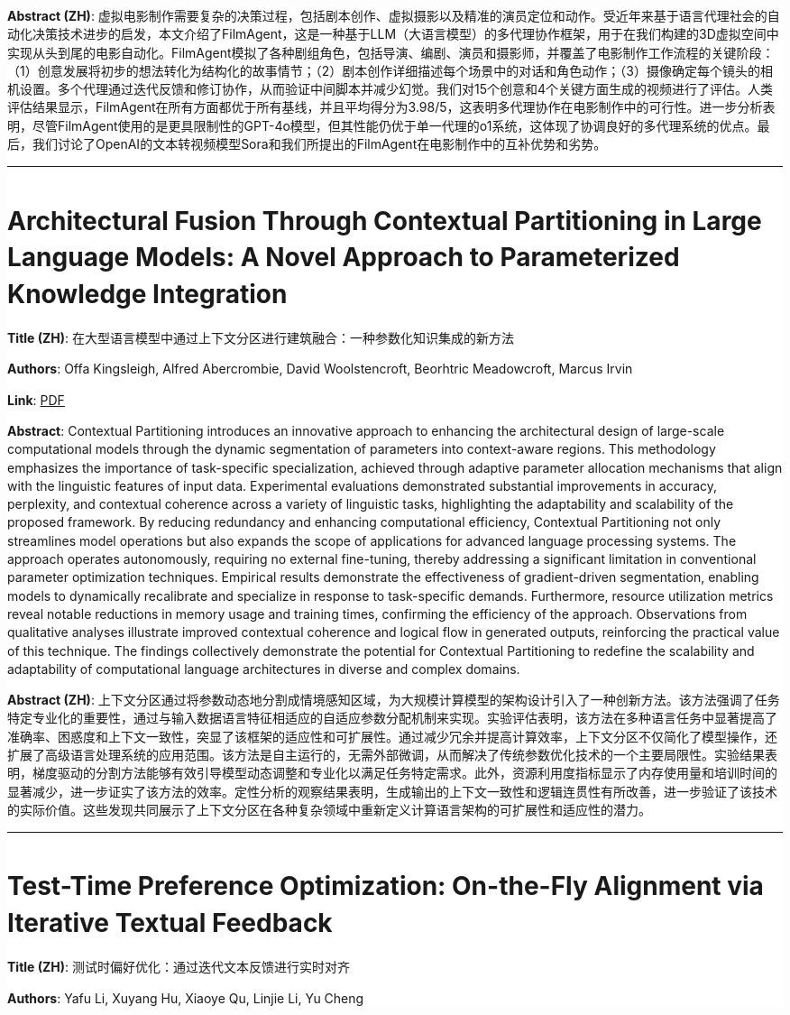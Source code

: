 **Abstract (ZH)**: 虚拟电影制作需要复杂的决策过程，包括剧本创作、虚拟摄影以及精准的演员定位和动作。受近年来基于语言代理社会的自动化决策技术进步的启发，本文介绍了FilmAgent，这是一种基于LLM（大语言模型）的多代理协作框架，用于在我们构建的3D虚拟空间中实现从头到尾的电影自动化。FilmAgent模拟了各种剧组角色，包括导演、编剧、演员和摄影师，并覆盖了电影制作工作流程的关键阶段：（1）创意发展将初步的想法转化为结构化的故事情节；（2）剧本创作详细描述每个场景中的对话和角色动作；（3）摄像确定每个镜头的相机设置。多个代理通过迭代反馈和修订协作，从而验证中间脚本并减少幻觉。我们对15个创意和4个关键方面生成的视频进行了评估。人类评估结果显示，FilmAgent在所有方面都优于所有基线，并且平均得分为3.98/5，这表明多代理协作在电影制作中的可行性。进一步分析表明，尽管FilmAgent使用的是更具限制性的GPT-4o模型，但其性能仍优于单一代理的o1系统，这体现了协调良好的多代理系统的优点。最后，我们讨论了OpenAI的文本转视频模型Sora和我们所提出的FilmAgent在电影制作中的互补优势和劣势。 

---
# Architectural Fusion Through Contextual Partitioning in Large Language Models: A Novel Approach to Parameterized Knowledge Integration 

**Title (ZH)**: 在大型语言模型中通过上下文分区进行建筑融合：一种参数化知识集成的新方法 

**Authors**: Offa Kingsleigh, Alfred Abercrombie, David Woolstencroft, Beorhtric Meadowcroft, Marcus Irvin  

**Link**: [PDF](https://arxiv.org/pdf/2501.12901)  

**Abstract**: Contextual Partitioning introduces an innovative approach to enhancing the architectural design of large-scale computational models through the dynamic segmentation of parameters into context-aware regions. This methodology emphasizes the importance of task-specific specialization, achieved through adaptive parameter allocation mechanisms that align with the linguistic features of input data. Experimental evaluations demonstrated substantial improvements in accuracy, perplexity, and contextual coherence across a variety of linguistic tasks, highlighting the adaptability and scalability of the proposed framework. By reducing redundancy and enhancing computational efficiency, Contextual Partitioning not only streamlines model operations but also expands the scope of applications for advanced language processing systems. The approach operates autonomously, requiring no external fine-tuning, thereby addressing a significant limitation in conventional parameter optimization techniques. Empirical results demonstrate the effectiveness of gradient-driven segmentation, enabling models to dynamically recalibrate and specialize in response to task-specific demands. Furthermore, resource utilization metrics reveal notable reductions in memory usage and training times, confirming the efficiency of the approach. Observations from qualitative analyses illustrate improved contextual coherence and logical flow in generated outputs, reinforcing the practical value of this technique. The findings collectively demonstrate the potential for Contextual Partitioning to redefine the scalability and adaptability of computational language architectures in diverse and complex domains. 

**Abstract (ZH)**: 上下文分区通过将参数动态地分割成情境感知区域，为大规模计算模型的架构设计引入了一种创新方法。该方法强调了任务特定专业化的重要性，通过与输入数据语言特征相适应的自适应参数分配机制来实现。实验评估表明，该方法在多种语言任务中显著提高了准确率、困惑度和上下文一致性，突显了该框架的适应性和可扩展性。通过减少冗余并提高计算效率，上下文分区不仅简化了模型操作，还扩展了高级语言处理系统的应用范围。该方法是自主运行的，无需外部微调，从而解决了传统参数优化技术的一个主要局限性。实验结果表明，梯度驱动的分割方法能够有效引导模型动态调整和专业化以满足任务特定需求。此外，资源利用度指标显示了内存使用量和培训时间的显著减少，进一步证实了该方法的效率。定性分析的观察结果表明，生成输出的上下文一致性和逻辑连贯性有所改善，进一步验证了该技术的实际价值。这些发现共同展示了上下文分区在各种复杂领域中重新定义计算语言架构的可扩展性和适应性的潜力。 

---
# Test-Time Preference Optimization: On-the-Fly Alignment via Iterative Textual Feedback 

**Title (ZH)**: 测试时偏好优化：通过迭代文本反馈进行实时对齐 

**Authors**: Yafu Li, Xuyang Hu, Xiaoye Qu, Linjie Li, Yu Cheng  
